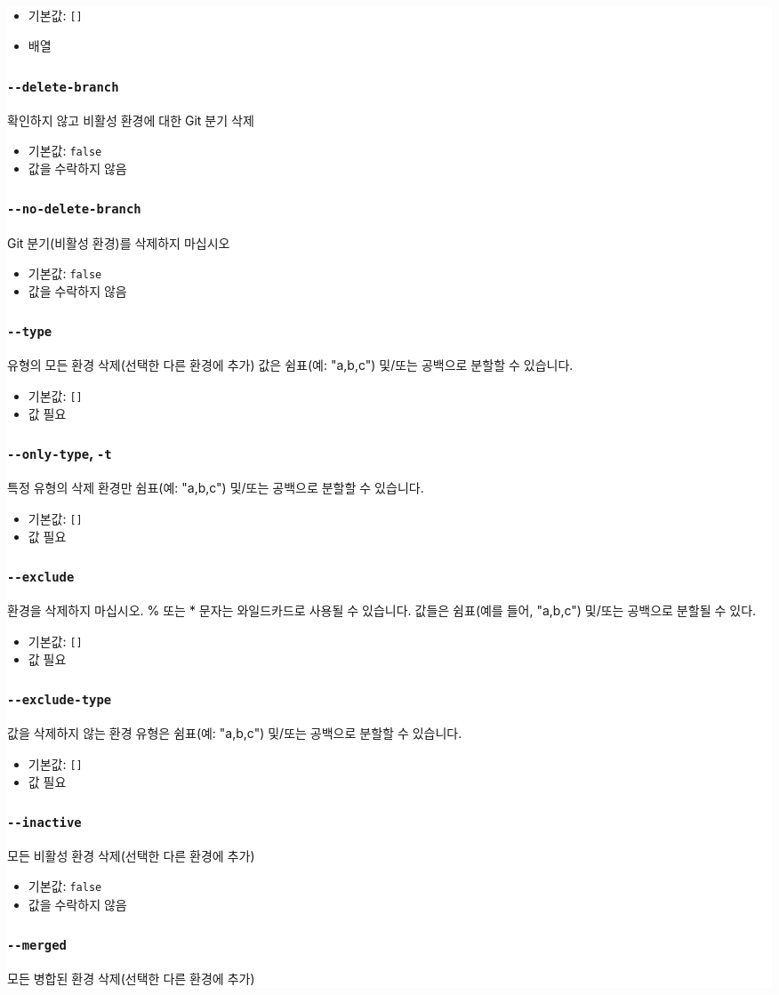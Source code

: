 - 기본값: `[]`

- 배열

### `--delete-branch`

확인하지 않고 비활성 환경에 대한 Git 분기 삭제

- 기본값: `false`
- 값을 수락하지 않음

### `--no-delete-branch`

Git 분기(비활성 환경)를 삭제하지 마십시오

- 기본값: `false`
- 값을 수락하지 않음

### `--type`

유형의 모든 환경 삭제(선택한 다른 환경에 추가) 값은 쉼표(예: &quot;a,b,c&quot;) 및/또는 공백으로 분할할 수 있습니다.

- 기본값: `[]`
- 값 필요

### `--only-type`, `-t`

특정 유형의 삭제 환경만 쉼표(예: &quot;a,b,c&quot;) 및/또는 공백으로 분할할 수 있습니다.

- 기본값: `[]`
- 값 필요

### `--exclude`

환경을 삭제하지 마십시오. % 또는 * 문자는 와일드카드로 사용될 수 있습니다. 값들은 쉼표(예를 들어, &quot;a,b,c&quot;) 및/또는 공백으로 분할될 수 있다.

- 기본값: `[]`
- 값 필요

### `--exclude-type`

값을 삭제하지 않는 환경 유형은 쉼표(예: &quot;a,b,c&quot;) 및/또는 공백으로 분할할 수 있습니다.

- 기본값: `[]`
- 값 필요

### `--inactive`

모든 비활성 환경 삭제(선택한 다른 환경에 추가)

- 기본값: `false`
- 값을 수락하지 않음

### `--merged`

모든 병합된 환경 삭제(선택한 다른 환경에 추가)
